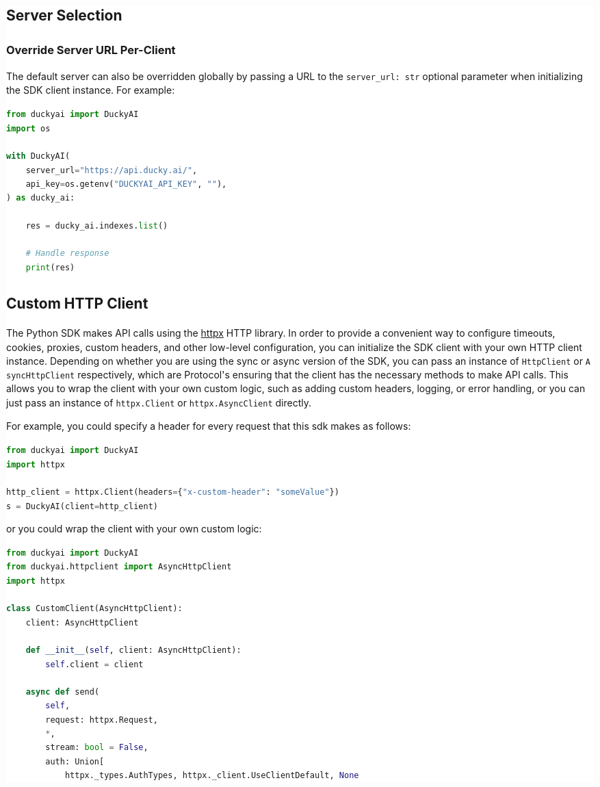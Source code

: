 

## Server Selection

### Override Server URL Per-Client

The default server can also be overridden globally by passing a URL to the `server_url: str` optional parameter when initializing the SDK client instance. For example:
```python
from duckyai import DuckyAI
import os

with DuckyAI(
    server_url="https://api.ducky.ai/",
    api_key=os.getenv("DUCKYAI_API_KEY", ""),
) as ducky_ai:

    res = ducky_ai.indexes.list()

    # Handle response
    print(res)

```



## Custom HTTP Client

The Python SDK makes API calls using the [httpx](https://www.python-httpx.org/) HTTP library.  In order to provide a convenient way to configure timeouts, cookies, proxies, custom headers, and other low-level configuration, you can initialize the SDK client with your own HTTP client instance.
Depending on whether you are using the sync or async version of the SDK, you can pass an instance of `HttpClient` or `AsyncHttpClient` respectively, which are Protocol's ensuring that the client has the necessary methods to make API calls.
This allows you to wrap the client with your own custom logic, such as adding custom headers, logging, or error handling, or you can just pass an instance of `httpx.Client` or `httpx.AsyncClient` directly.

For example, you could specify a header for every request that this sdk makes as follows:
```python
from duckyai import DuckyAI
import httpx

http_client = httpx.Client(headers={"x-custom-header": "someValue"})
s = DuckyAI(client=http_client)
```

or you could wrap the client with your own custom logic:
```python
from duckyai import DuckyAI
from duckyai.httpclient import AsyncHttpClient
import httpx

class CustomClient(AsyncHttpClient):
    client: AsyncHttpClient

    def __init__(self, client: AsyncHttpClient):
        self.client = client

    async def send(
        self,
        request: httpx.Request,
        *,
        stream: bool = False,
        auth: Union[
            httpx._types.AuthTypes, httpx._client.UseClientDefault, None
```